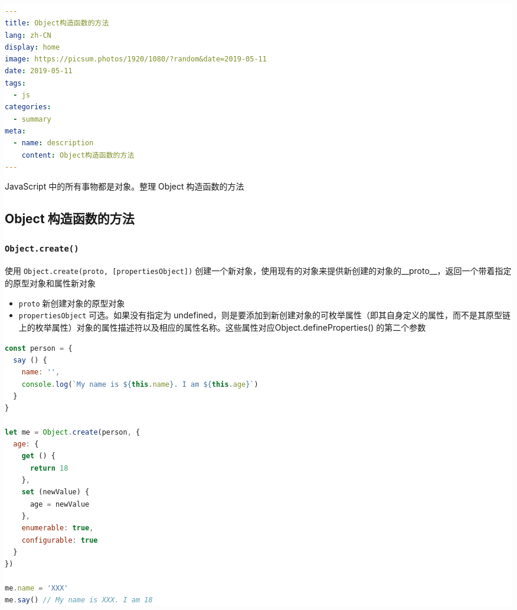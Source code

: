 ```yaml
---
title: Object构造函数的方法
lang: zh-CN
display: home
image: https://picsum.photos/1920/1080/?random&date=2019-05-11
date: 2019-05-11
tags:
  - js
categories:
  - summary
meta:
  - name: description
    content: Object构造函数的方法
--- 
```


JavaScript 中的所有事物都是对象。整理 Object 构造函数的方法



## Object 构造函数的方法

### `Object.create()`

使用 `Object.create(proto, [propertiesObject])` 创建一个新对象，使用现有的对象来提供新创建的对象的__proto__，返回一个带着指定的原型对象和属性新对象

- `proto` 新创建对象的原型对象
- `propertiesObject` 可选。如果没有指定为 undefined，则是要添加到新创建对象的可枚举属性（即其自身定义的属性，而不是其原型链上的枚举属性）对象的属性描述符以及相应的属性名称。这些属性对应Object.defineProperties() 的第二个参数

``` js
const person = {
  say () {
    name: '',
    console.log(`My name is ${this.name}. I am ${this.age}`)
  }
}

let me = Object.create(person, {
  age: {
    get () {
      return 18
    },
    set (newValue) {
      age = newValue
    },
    enumerable: true,
    configurable: true
  }
})

me.name = 'XXX'
me.say() // My name is XXX. I am 18
```


  [a]: 'a',
  [b]: 'b',
  [a]: 'a',
  [b]: 'b',
  [a]: 'a',
  [b]: 'b',
  [a]: 'a',
  [b]: 'b',